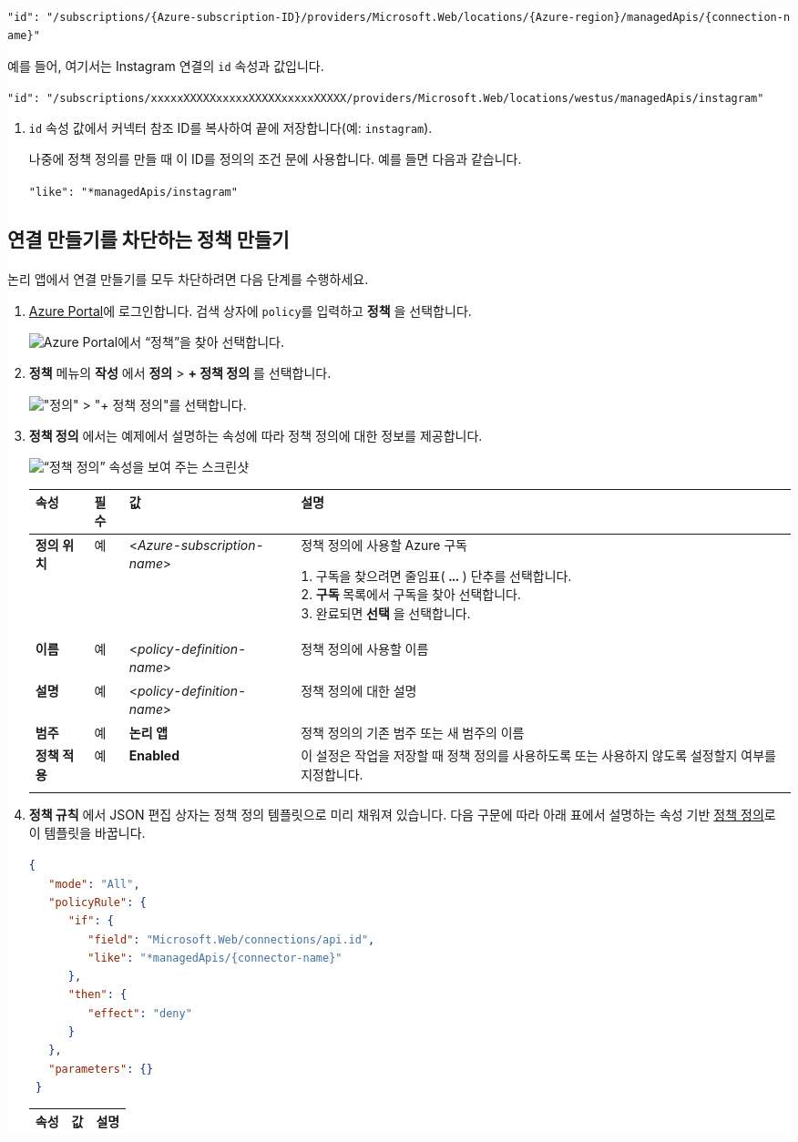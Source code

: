    `"id": "/subscriptions/{Azure-subscription-ID}/providers/Microsoft.Web/locations/{Azure-region}/managedApis/{connection-name}"`

   예를 들어, 여기서는 Instagram 연결의 `id` 속성과 값입니다.

   `"id": "/subscriptions/xxxxxXXXXXxxxxxXXXXXxxxxxXXXXX/providers/Microsoft.Web/locations/westus/managedApis/instagram"`

1. `id` 속성 값에서 커넥터 참조 ID를 복사하여 끝에 저장합니다(예: `instagram`).

   나중에 정책 정의를 만들 때 이 ID를 정의의 조건 문에 사용합니다. 예를 들면 다음과 같습니다.

   `"like": "*managedApis/instagram"`

<a name="create-policy-connections"></a>

## <a name="create-policy-to-block-creating-connections"></a>연결 만들기를 차단하는 정책 만들기

논리 앱에서 연결 만들기를 모두 차단하려면 다음 단계를 수행하세요.

1. [Azure Portal](https://portal.azure.com)에 로그인합니다. 검색 상자에 `policy`를 입력하고 **정책** 을 선택합니다.

   ![Azure Portal에서 “정책”을 찾아 선택합니다.](./media/block-connections-connectors/find-select-azure-policy.png)

1. **정책** 메뉴의 **작성** 에서 **정의** >  **+ 정책 정의** 를 선택합니다.

   !["정의" > "+ 정책 정의"를 선택합니다.](./media/block-connections-connectors/add-new-policy-definition.png)

1. **정책 정의** 에서는 예제에서 설명하는 속성에 따라 정책 정의에 대한 정보를 제공합니다.

   ![“정책 정의” 속성을 보여 주는 스크린샷](./media/block-connections-connectors/policy-definition-create-connections-1.png)

   | 속성 | 필수 | 값 | 설명 |
   |----------|----------|-------|-------------|
   | **정의 위치** | 예 | <*Azure-subscription-name*> | 정책 정의에 사용할 Azure 구독 <p><p>1. 구독을 찾으려면 줄임표( **...** ) 단추를 선택합니다. <br>2. **구독** 목록에서 구독을 찾아 선택합니다. <br>3. 완료되면 **선택** 을 선택합니다. |
   | **이름** | 예 | <*policy-definition-name*> | 정책 정의에 사용할 이름 |
   | **설명** | 예 | <*policy-definition-name*> | 정책 정의에 대한 설명 |
   | **범주** | 예 | **논리 앱** | 정책 정의의 기존 범주 또는 새 범주의 이름 |
   | **정책 적용** | 예 | **Enabled** | 이 설정은 작업을 저장할 때 정책 정의를 사용하도록 또는 사용하지 않도록 설정할지 여부를 지정합니다. |
   ||||

1. **정책 규칙** 에서 JSON 편집 상자는 정책 정의 템플릿으로 미리 채워져 있습니다. 다음 구문에 따라 아래 표에서 설명하는 속성 기반 [정책 정의](../governance/policy/concepts/definition-structure.md)로 이 템플릿을 바꿉니다.

   ```json
   {
      "mode": "All",
      "policyRule": {
         "if": {
            "field": "Microsoft.Web/connections/api.id",
            "like": "*managedApis/{connector-name}"
         },
         "then": {
            "effect": "deny"
         }
      },
      "parameters": {}
    }
    ```

   | 속성 | 값 | 설명 |
   |----------|-------|-------------|
   ```